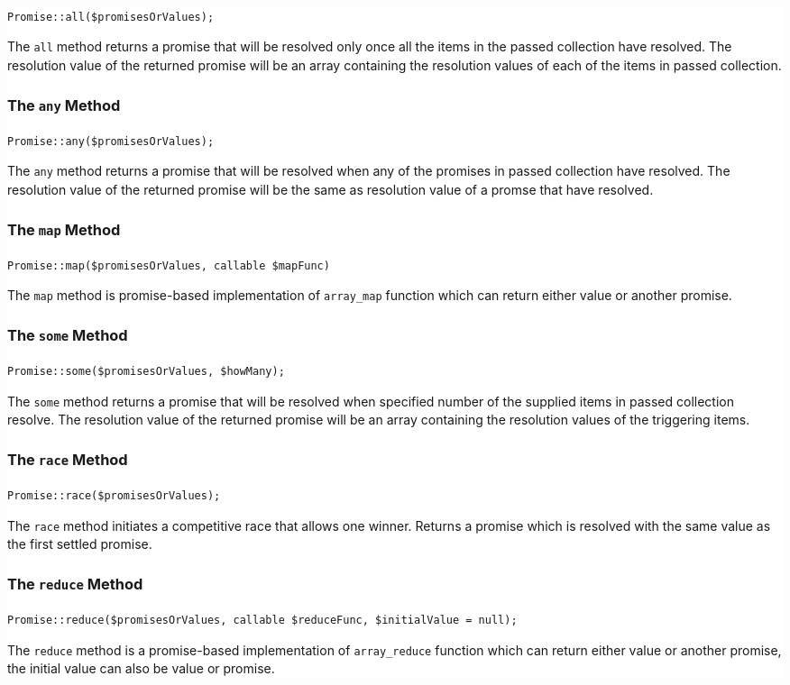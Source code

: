     Promise::all($promisesOrValues);

The `all` method returns a promise that will be resolved only once all the items in the passed collection have resolved. The resolution value of the returned promise will be an array containing the resolution values of each of the items in passed collection.

<a name="the-any-method"></a>
### The `any` Method

    Promise::any($promisesOrValues);

The `any` method returns a promise that will be resolved when any of the promises in passed collection have resolved. The resolution value of the returned promise will be the same as resolution value of a promse that have resolved.

<a name="the-map-method"></a>
### The `map` Method

    Promise::map($promisesOrValues, callable $mapFunc)

The `map` method is promise-based implementation of `array_map` function which can return either value or another promise.

<a name="the-some-method"></a>
### The `some` Method

    Promise::some($promisesOrValues, $howMany);

The `some` method returns a promise that will be resolved when specified number of the supplied items in passed collection resolve. The resolution value of the returned promise will be an array containing the resolution values of the triggering items.

<a name="the-race-method"></a>
### The `race` Method

    Promise::race($promisesOrValues);

The `race` method initiates a competitive race that allows one winner. Returns a promise which is resolved with the same value as the first settled promise.

<a name="the-reduce-method"></a>
### The `reduce` Method

    Promise::reduce($promisesOrValues, callable $reduceFunc, $initialValue = null);

The `reduce` method is a promise-based implementation of `array_reduce` function which can return either value or another promise, the initial value can also be value or promise.
